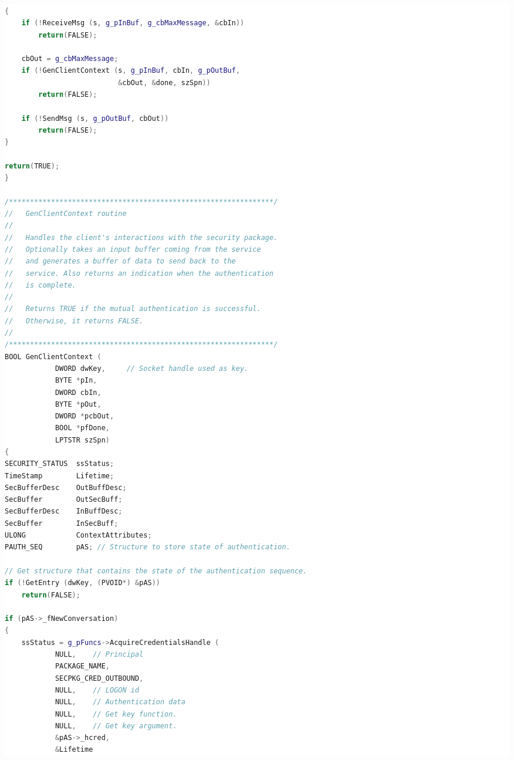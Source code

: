 ```C++
{
    if (!ReceiveMsg (s, g_pInBuf, g_cbMaxMessage, &cbIn))
        return(FALSE);
 
    cbOut = g_cbMaxMessage;
    if (!GenClientContext (s, g_pInBuf, cbIn, g_pOutBuf, 
                           &cbOut, &done, szSpn))
        return(FALSE);
 
    if (!SendMsg (s, g_pOutBuf, cbOut))
        return(FALSE);
}
 
return(TRUE);
}
 
/***************************************************************/
//   GenClientContext routine
//
//   Handles the client's interactions with the security package.
//   Optionally takes an input buffer coming from the service 
//   and generates a buffer of data to send back to the 
//   service. Also returns an indication when the authentication
//   is complete.
//
//   Returns TRUE if the mutual authentication is successful.
//   Otherwise, it returns FALSE.
//
/***************************************************************/
BOOL GenClientContext (
            DWORD dwKey,     // Socket handle used as key.
            BYTE *pIn,
            DWORD cbIn,
            BYTE *pOut,
            DWORD *pcbOut,
            BOOL *pfDone,
            LPTSTR szSpn)
{
SECURITY_STATUS  ssStatus;
TimeStamp        Lifetime;
SecBufferDesc    OutBuffDesc;
SecBuffer        OutSecBuff;
SecBufferDesc    InBuffDesc;
SecBuffer        InSecBuff;
ULONG            ContextAttributes;
PAUTH_SEQ        pAS; // Structure to store state of authentication.
 
// Get structure that contains the state of the authentication sequence.
if (!GetEntry (dwKey, (PVOID*) &pAS))
    return(FALSE);
 
if (pAS->_fNewConversation)
{
    ssStatus = g_pFuncs->AcquireCredentialsHandle (
            NULL,    // Principal
            PACKAGE_NAME,
            SECPKG_CRED_OUTBOUND,
            NULL,    // LOGON id
            NULL,    // Authentication data
            NULL,    // Get key function.
            NULL,    // Get key argument.
            &pAS->_hcred,
            &Lifetime
```